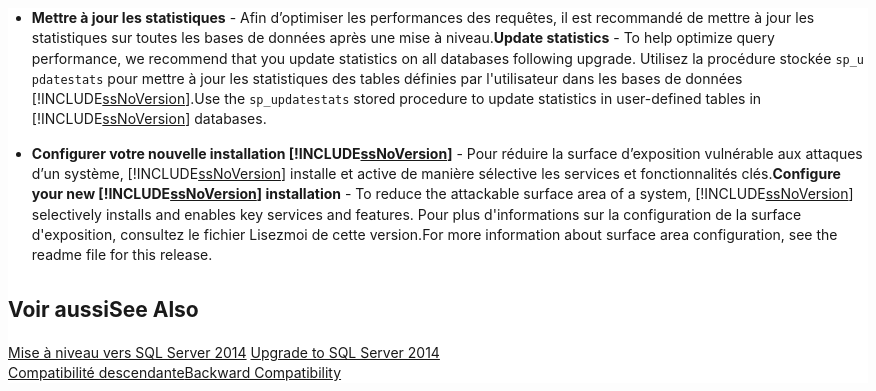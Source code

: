 -   <span data-ttu-id="b7cb7-188">**Mettre à jour les statistiques** - Afin d’optimiser les performances des requêtes, il est recommandé de mettre à jour les statistiques sur toutes les bases de données après une mise à niveau.</span><span class="sxs-lookup"><span data-stu-id="b7cb7-188">**Update statistics** - To help optimize query performance, we recommend that you update statistics on all databases following upgrade.</span></span> <span data-ttu-id="b7cb7-189">Utilisez la procédure stockée `sp_updatestats` pour mettre à jour les statistiques des tables définies par l'utilisateur dans les bases de données [!INCLUDE[ssNoVersion](../../includes/ssnoversion-md.md)].</span><span class="sxs-lookup"><span data-stu-id="b7cb7-189">Use the `sp_updatestats` stored procedure to update statistics in user-defined tables in [!INCLUDE[ssNoVersion](../../includes/ssnoversion-md.md)] databases.</span></span>  
  
-   <span data-ttu-id="b7cb7-190">**Configurer votre nouvelle installation [!INCLUDE[ssNoVersion](../../includes/ssnoversion-md.md)]** - Pour réduire la surface d’exposition vulnérable aux attaques d’un système, [!INCLUDE[ssNoVersion](../../includes/ssnoversion-md.md)] installe et active de manière sélective les services et fonctionnalités clés.</span><span class="sxs-lookup"><span data-stu-id="b7cb7-190">**Configure your new [!INCLUDE[ssNoVersion](../../includes/ssnoversion-md.md)] installation** - To reduce the attackable surface area of a system, [!INCLUDE[ssNoVersion](../../includes/ssnoversion-md.md)] selectively installs and enables key services and features.</span></span> <span data-ttu-id="b7cb7-191">Pour plus d'informations sur la configuration de la surface d'exposition, consultez le fichier Lisezmoi de cette version.</span><span class="sxs-lookup"><span data-stu-id="b7cb7-191">For more information about surface area configuration, see the readme file for this release.</span></span>  
  
## <a name="see-also"></a><span data-ttu-id="b7cb7-192">Voir aussi</span><span class="sxs-lookup"><span data-stu-id="b7cb7-192">See Also</span></span>  
 <span data-ttu-id="b7cb7-193">[Mise à niveau vers SQL Server 2014](upgrade-sql-server.md) </span><span class="sxs-lookup"><span data-stu-id="b7cb7-193">[Upgrade to SQL Server 2014](upgrade-sql-server.md) </span></span>  
 [<span data-ttu-id="b7cb7-194">Compatibilité descendante</span><span class="sxs-lookup"><span data-stu-id="b7cb7-194">Backward Compatibility</span></span>](../../getting-started/backward-compatibility.md)  
  
  
